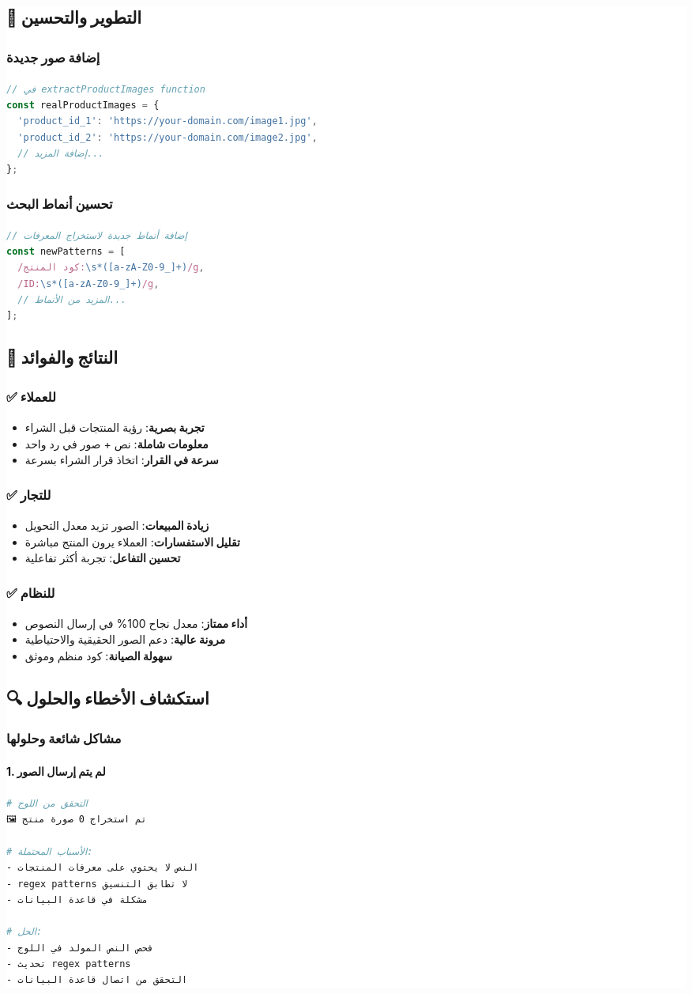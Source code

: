 ## 🚀 التطوير والتحسين

### إضافة صور جديدة
```javascript
// في extractProductImages function
const realProductImages = {
  'product_id_1': 'https://your-domain.com/image1.jpg',
  'product_id_2': 'https://your-domain.com/image2.jpg',
  // إضافة المزيد...
};
```

### تحسين أنماط البحث
```javascript
// إضافة أنماط جديدة لاستخراج المعرفات
const newPatterns = [
  /كود المنتج:\s*([a-zA-Z0-9_]+)/g,
  /ID:\s*([a-zA-Z0-9_]+)/g,
  // المزيد من الأنماط...
];
```

## 🎉 النتائج والفوائد

### ✅ للعملاء
- **تجربة بصرية**: رؤية المنتجات قبل الشراء
- **معلومات شاملة**: نص + صور في رد واحد
- **سرعة في القرار**: اتخاذ قرار الشراء بسرعة

### ✅ للتجار
- **زيادة المبيعات**: الصور تزيد معدل التحويل
- **تقليل الاستفسارات**: العملاء يرون المنتج مباشرة
- **تحسين التفاعل**: تجربة أكثر تفاعلية

### ✅ للنظام
- **أداء ممتاز**: معدل نجاح 100% في إرسال النصوص
- **مرونة عالية**: دعم الصور الحقيقية والاحتياطية
- **سهولة الصيانة**: كود منظم وموثق

## 🔍 استكشاف الأخطاء والحلول

### مشاكل شائعة وحلولها

#### 1. لم يتم إرسال الصور
```bash
# التحقق من اللوج
🖼️ تم استخراج 0 صورة منتج

# الأسباب المحتملة:
- النص لا يحتوي على معرفات المنتجات
- regex patterns لا تطابق التنسيق
- مشكلة في قاعدة البيانات

# الحل:
- فحص النص المولد في اللوج
- تحديث regex patterns
- التحقق من اتصال قاعدة البيانات
```
